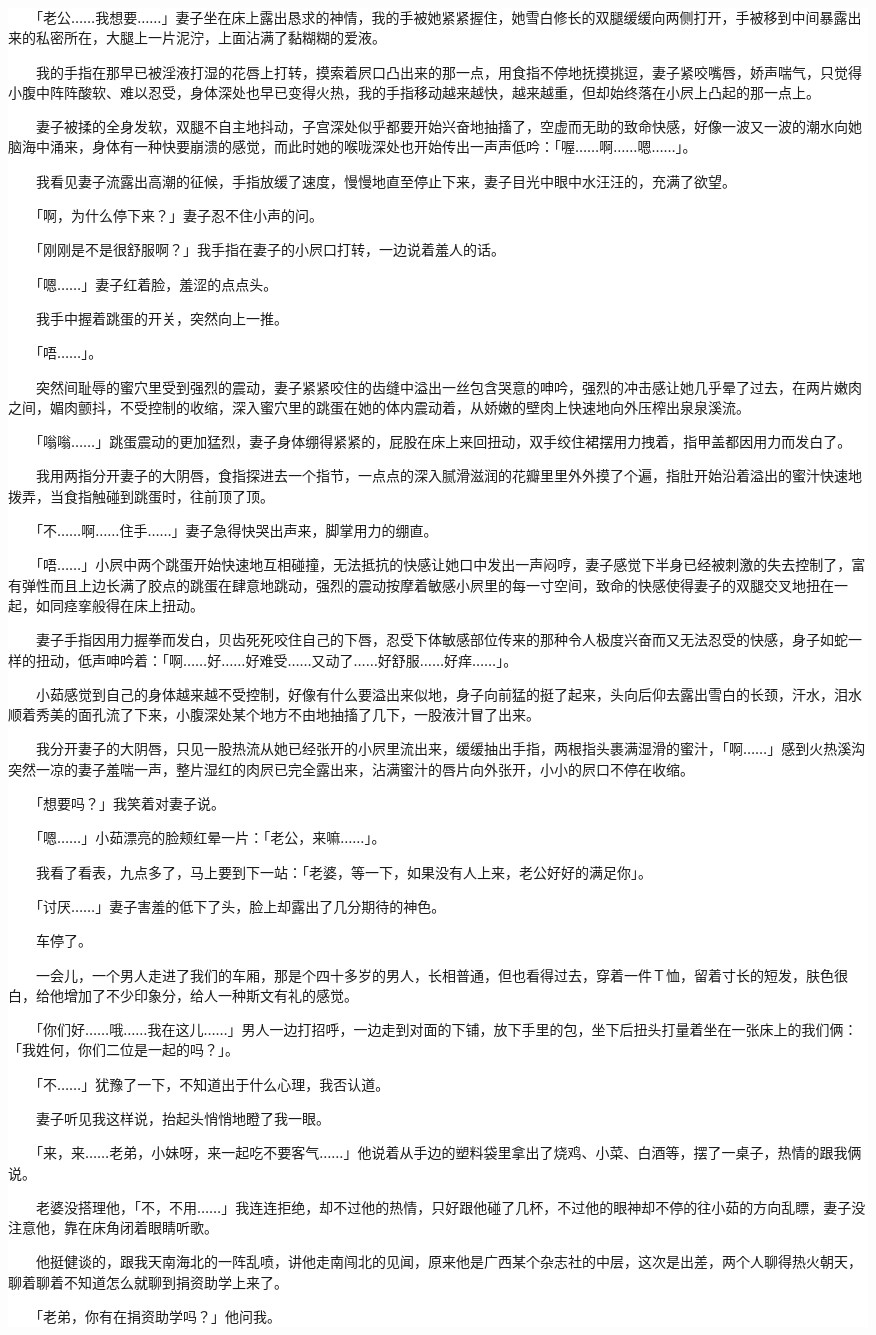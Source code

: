 　　「老公……我想要……」妻子坐在床上露出恳求的神情，我的手被她紧紧握住，她雪白修长的双腿缓缓向两侧打开，手被移到中间暴露出来的私密所在，大腿上一片泥泞，上面沾满了黏糊糊的爱液。

　　我的手指在那早已被淫液打湿的花唇上打转，摸索着屄口凸出来的那一点，用食指不停地抚摸挑逗，妻子紧咬嘴唇，娇声喘气，只觉得小腹中阵阵酸软、难以忍受，身体深处也早已变得火热，我的手指移动越来越快，越来越重，但却始终落在小屄上凸起的那一点上。

　　妻子被揉的全身发软，双腿不自主地抖动，子宫深处似乎都要开始兴奋地抽搐了，空虚而无助的致命快感，好像一波又一波的潮水向她脑海中涌来，身体有一种快要崩溃的感觉，而此时她的喉咙深处也开始传出一声声低吟：「喔……啊……嗯……」。

　　我看见妻子流露出高潮的征候，手指放缓了速度，慢慢地直至停止下来，妻子目光中眼中水汪汪的，充满了欲望。

　　「啊，为什么停下来？」妻子忍不住小声的问。

　　「刚刚是不是很舒服啊？」我手指在妻子的小屄口打转，一边说着羞人的话。

　　「嗯……」妻子红着脸，羞涩的点点头。

　　我手中握着跳蛋的开关，突然向上一推。

　　「唔……」。

　　突然间耻辱的蜜穴里受到强烈的震动，妻子紧紧咬住的齿缝中溢出一丝包含哭意的呻吟，强烈的冲击感让她几乎晕了过去，在两片嫩肉之间，媚肉颤抖，不受控制的收缩，深入蜜穴里的跳蛋在她的体内震动着，从娇嫩的壁肉上快速地向外压榨出泉泉溪流。

　　「嗡嗡……」跳蛋震动的更加猛烈，妻子身体绷得紧紧的，屁股在床上来回扭动，双手绞住裙摆用力拽着，指甲盖都因用力而发白了。

　　我用两指分开妻子的大阴唇，食指探进去一个指节，一点点的深入腻滑滋润的花瓣里里外外摸了个遍，指肚开始沿着溢出的蜜汁快速地拨弄，当食指触碰到跳蛋时，往前顶了顶。

　　「不……啊……住手……」妻子急得快哭出声来，脚掌用力的绷直。

　　「唔……」小屄中两个跳蛋开始快速地互相碰撞，无法抵抗的快感让她口中发出一声闷哼，妻子感觉下半身已经被刺激的失去控制了，富有弹性而且上边长满了胶点的跳蛋在肆意地跳动，强烈的震动按摩着敏感小屄里的每一寸空间，致命的快感使得妻子的双腿交叉地扭在一起，如同痉挛般得在床上扭动。

　　妻子手指因用力握拳而发白，贝齿死死咬住自己的下唇，忍受下体敏感部位传来的那种令人极度兴奋而又无法忍受的快感，身子如蛇一样的扭动，低声呻吟着：「啊……好……好难受……又动了……好舒服……好痒……」。

　　小茹感觉到自己的身体越来越不受控制，好像有什么要溢出来似地，身子向前猛的挺了起来，头向后仰去露出雪白的长颈，汗水，泪水顺着秀美的面孔流了下来，小腹深处某个地方不由地抽搐了几下，一股液汁冒了出来。

　　我分开妻子的大阴唇，只见一股热流从她已经张开的小屄里流出来，缓缓抽出手指，两根指头裹满湿滑的蜜汁，「啊……」感到火热溪沟突然一凉的妻子羞喘一声，整片湿红的肉屄已完全露出来，沾满蜜汁的唇片向外张开，小小的屄口不停在收缩。

　　「想要吗？」我笑着对妻子说。

　　「嗯……」小茹漂亮的脸颊红晕一片：「老公，来嘛……」。

　　我看了看表，九点多了，马上要到下一站：「老婆，等一下，如果没有人上来，老公好好的满足你」。

　　「讨厌……」妻子害羞的低下了头，脸上却露出了几分期待的神色。

　　车停了。

　　一会儿，一个男人走进了我们的车厢，那是个四十多岁的男人，长相普通，但也看得过去，穿着一件Ｔ恤，留着寸长的短发，肤色很白，给他增加了不少印象分，给人一种斯文有礼的感觉。

　　「你们好……哦……我在这儿……」男人一边打招呼，一边走到对面的下铺，放下手里的包，坐下后扭头打量着坐在一张床上的我们俩：「我姓何，你们二位是一起的吗？」。

　　「不……」犹豫了一下，不知道出于什么心理，我否认道。

　　妻子听见我这样说，抬起头悄悄地瞪了我一眼。

　　「来，来……老弟，小妹呀，来一起吃不要客气……」他说着从手边的塑料袋里拿出了烧鸡、小菜、白酒等，摆了一桌子，热情的跟我俩说。

　　老婆没搭理他，「不，不用……」我连连拒绝，却不过他的热情，只好跟他碰了几杯，不过他的眼神却不停的往小茹的方向乱瞟，妻子没注意他，靠在床角闭着眼睛听歌。

　　他挺健谈的，跟我天南海北的一阵乱喷，讲他走南闯北的见闻，原来他是广西某个杂志社的中层，这次是出差，两个人聊得热火朝天，聊着聊着不知道怎么就聊到捐资助学上来了。

　　「老弟，你有在捐资助学吗？」他问我。
